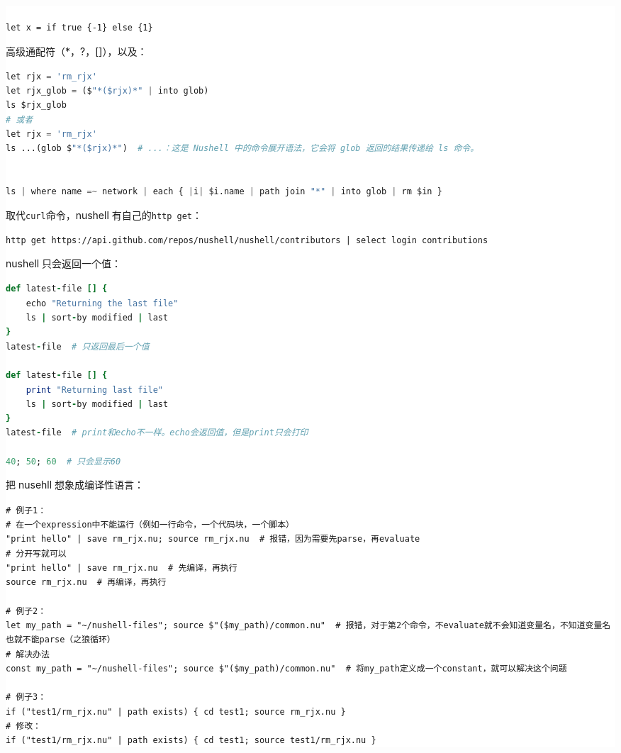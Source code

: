 ```nuhsell

let x = if true {-1} else {1}
```

高级通配符（\*，?，[]），以及：

```python
let rjx = 'rm_rjx'
let rjx_glob = ($"*($rjx)*" | into glob)
ls $rjx_glob
# 或者
let rjx = 'rm_rjx'
ls ...(glob $"*($rjx)*")  # ...：这是 Nushell 中的命令展开语法，它会将 glob 返回的结果传递给 ls 命令。


ls | where name =~ network | each { |i| $i.name | path join "*" | into glob | rm $in }
```

取代`curl`命令，nushell 有自己的`http get`：

```nu
http get https://api.github.com/repos/nushell/nushell/contributors | select login contributions
```

nushell 只会返回一个值：

```ruby
def latest-file [] {
    echo "Returning the last file"
    ls | sort-by modified | last
}
latest-file  # 只返回最后一个值

def latest-file [] {
    print "Returning last file"
    ls | sort-by modified | last
}
latest-file  # print和echo不一样。echo会返回值，但是print只会打印

40; 50; 60  # 只会显示60
```

把 nusehll 想象成编译性语言：

```nu
# 例子1：
# 在一个expression中不能运行（例如一行命令，一个代码块，一个脚本）
"print hello" | save rm_rjx.nu; source rm_rjx.nu  # 报错，因为需要先parse，再evaluate
# 分开写就可以
"print hello" | save rm_rjx.nu  # 先编译，再执行
source rm_rjx.nu  # 再编译，再执行

# 例子2：
let my_path = "~/nushell-files"; source $"($my_path)/common.nu"  # 报错，对于第2个命令，不evaluate就不会知道变量名，不知道变量名也就不能parse（之狼循环）
# 解决办法
const my_path = "~/nushell-files"; source $"($my_path)/common.nu"  # 将my_path定义成一个constant，就可以解决这个问题

# 例子3：
if ("test1/rm_rjx.nu" | path exists) { cd test1; source rm_rjx.nu }
# 修改：
if ("test1/rm_rjx.nu" | path exists) { cd test1; source test1/rm_rjx.nu }
```

